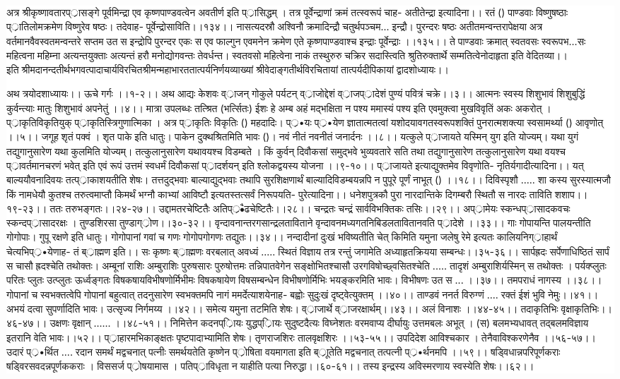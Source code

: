 अत्र श्रीकृष्णावतारप््रासङ्गे पूर्वमिन्द्रा एव कृष्णपाण्डवत्वेन अवतीर्ण इति प््रासिद्धम् । तत्र पूर्वेन्द्राणां क्रमं तत्स्वरूपं चाह- अतीतेन्द्रा इत्यादिना।। रतं () पाण्डवाः विष्णुषष्ठाः प््रातिलोमक्रमेण विष्णुरेव षष्ठः। तदेवाह- पूर्वेन्द्रोसाविति।।१३४।।
नासत्यदस्रौ अश्विनौ क्रमादिन्द्रौ चतुर्थपञ्चम... इन्द्रौ। पुरन्दरः षष्ठः अतीतमन्वन्तरापेक्षया अत्र वर्तमानवैवस्वतमन्वन्तरे सप्तम उत स इन्द्रोपि पुरन्दर एकः स एव फाल्गुन एवमनेन क्रमेण एते कृष्णपाण्डवाश्च इन्द्राः पूर्वेन्द्राः ।।१३५।।
ते पाण्डवाः क्रमात् स्वतवसः स्वरूपभ...सः महित्वना महिम्ना अत्यन्तयुक्ताः अत्यन्तं हरौ मनोद्योगवन्तः तेवर्धन्त। स्वतवसो महित्वेना नाकं तस्थुरुरु चक्रिर सदास्त्विति श्रुतिरुक्तार्थे सम्मतित्वेनोदाहृता इति वेदितव्या।।   
इति श्रीमदानन्दतीर्थभगवत्पादाचार्यविरचितश्रीमन्महाभारततात्पर्यनिर्णयव्याख्यां श्रीवेदाङ्गतीर्थविरचितायां    तात्पर्यदीपिकायां द्वादशोध्यायः।। 

अथ त्रयोदशाध्यायः।।
ऊचे गर्गः ।।१-२।।
अथ आद्यः केशवः व््राजन् गोकुले पर्यटन् व््राजोद्देशं व््राजप््रादेशं पुण्यं पवित्रं चक्रे।।३।।
आत्मनः स्वस्य शिशुभावं शिशुबुद्धिं कुर्वन्त्याः मातुः शिशुभावं अपनेतुं ।।४।।
मात्रा उपलब्धः तत्श्रित (भर्त्सितः) ईशः हे अम्ब अहं मद्भक्षिता न पश्य ममास्यं पश्य इति एवमुक्त्वा मुखविवृतिं अकः अकरोत् । प््राकृतिविकृतियुक् प््राकृतिस्त्रिगुणात्मिका । अत्र प््राकृतिः विकृतिः () महदादिः। प््र•यः प््र•येण ज्ञातात्मतत्वां यशोदयावगतस्वरूपशक्तिं पुनरात्मशक्त्या स्वसामर्थ्या () आवृणोत् ।।५।।
जगूह शृतं पक्वं । शृत पाके इति धातुः। पाकेन दुक्थश्रितमिति भावः ()। नवं नीतं नवनीतं जनार्दनः ।।८।।
यत्कुले प््राजायते यस्मिन् युग इति योज्यम्। यथा युगं तद्युगानुसारेण यथा कुलमिति योज्यम्। तत्कुलानुसारेण यथावयश्च विडम्बते । किं कुर्वन् दिवौकसां समुद्भवे भुव्यवतारे सति तथा तद्युगानुसारेण तत्कुलानुसारेण यथा वयश्च प््रावर्तमानचरणं भवेत् इति एवं रूपं उत्तमं स्वधर्मं दिवौकसां प््रादर्शयन् इति श्लोकद्वयस्य योजना ।।९-१०।।
प््राजायते इत्याद्युक्तमेव विवृणोति- नृतिर्यगादीत्यादिना।। यत् बाल्ययौवनादिवयः तत्प््राकाशयतीति शेषः। तत्तदुद्भवाः बाल्याद्युद्भवाः तथापि सुरशिक्षणार्थं बाल्यादिविडम्बयन्नपि न पुपूरे पूर्णं नाभूत् () ।।१८।।
दिविस्पृशौ ..... शा कस्य सुरस्यात्मजौ किं नामधेयौ कुतश्च तरुत्वमाप्तौ किमर्थं भग्नौ काभ्यां आविष्टौ इत्यतस्तत्सर्वं निरूपयति- पुरेत्यादिना।। धनेशपुत्रकौ पुरा नारदान्तिके दिगम्बरौ स्थितौ स नारदः ताविति शशाप।।१९-२३।।
ततः तरुभङ्गतः।।२४-२७।।
उद्दामतरचेष्टितैः अतिप््र•ैढचेष्टितैः।।२८।।
चन्द्रतः चन्द्रं सार्वविभक्तिकः तसिः।।२९।।
अप््रामेयः स्कन्धप््रासादकवचः स्कन्दप््रासादरक्षः । तुण्डशिरसा तुण्डाग््रोण।।३०-३२।।
वृन्दावनान्तरगसान्द्रलताविताने वृन्दावनमध्यगतनिबिडलतावितानवति प््रादेशे ।।३३।।
गाः गोपायन्ति पालयन्तीति गोगोपाः। गुपू रक्षणे इति धातुः। गोगोपानां गवां च गणः गोगोपगोगणः तद्युतः।।३४।।
नन्दादीनां दुःखं भविष्यतीति चेत् किमिति यमुना जलेषु रेमे इत्यतः कालियनिग््राहार्थं चेत्यभिप््र•येणाह- तं ब््राह्मण इति।। सः कृष्णः ब््राह्मणः वरबलात् अवध्यं ..... स्थितं विज्ञाय तत्र रन्तुं जगामेति अध्याहृतक्रियया सम्बन्धः।।३५-३६।।
सार्पह्रदः सर्पेणाधिष्ठितं सार्पं स चासौ ह्रदश्चेति तथोक्तः। अम्बूनां राशिः अम्बुराशिः पुरुषसारः पुरुषोत्तमः तन्निपातवेगेन सङ्क्षोभितश्चासौ उरगविषोच्छ्वसितश्चेति ..... तादृशं अम्बुराशिर्यस्मिन् स तथोक्तः । पर्यक्प्लुतः परितः प्लुतः उत्प्लुतः ऊर्ध्वङ्गतः विषकषायविभीषणोर्मिभीमः विषकषायेण विषसम्बन्धेन विभीषणोर्मिभिः भयङ्करमिति भावः। विभीषणः उत स ... ।।३७।।
तमपराधं नागस्य ।।३८।।
गोपानां च स्वभक्तत्वेपि गोपानां बहुत्वात् तदनुसारेण स्वभक्तमपि नागं ममर्देत्याशयेनाह- बह्वोः सुदुःखं दृष्ट्वेत्युक्तम् ।।४०।।
ताण्डवं ननर्त विरुग्णं .... रक्तं ईशं भुवि नेमुः।।४१।।
अभयं दत्वा सुपर्णादिति भावः। उत्सृज्य निर्गमय्य ।।४२।।
समेत्य यमुना तटमिति शेषः। व््राजार्थे व््राजरक्षार्थम्।।४३।।
अलं विनाशः ।।४४-४५।।
तदाकृतिभिः वृक्षाकृतिभिः।।४६-४७।।
उक्षणः वृक्षान् ......  ।।४८-५१।।
निमित्तेन कदनप््रिायः युद्धप््रिायः सुदुष्टदैत्यः विघ्नेशतः वरमवाप्य दीर्घायुः उत्तमबलः अभूत् । (स) बलमभ्यधावत् तद्बलमविज्ञाय इतरानि वेति भावः।।५२।।
प््राहारमभिकाङ्क्षतः पृष्टपादाभ्यामिति शेषः। तृणराजशिरः तालवृक्षशिरः ।।५३-५५।।
उपदिदेश आविश्चकार । तेनैवाविश्करणेनैव ।।५६-५७।।
उदारं प््र•र्थित .... रदान समर्थं मद्वचनात् पत्नीः समर्थयतेति कृष्णेन प््रोषिता वयमागता इति ब््राूतेति मद्वचनात् तत्पत्नी प््र•र्थनमपि ।।५९।।
षडि्वधान्नपरिपूर्णकराः षडि्वरसवदन्नपूर्णककराः । विससर्ज प््रोषयामास । पतिप््राविधृता न याहीति पत्या निरुद्धा।।६०-६१।।
तस्य इन्द्रस्य अविस्मरणाय स्वस्येति शेषः।।६२।।